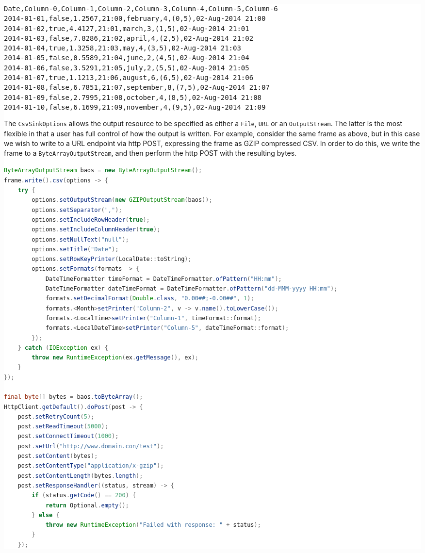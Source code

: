 <div class="frame"><pre class="frame">
Date,Column-0,Column-1,Column-2,Column-3,Column-4,Column-5,Column-6
2014-01-01,false,1.2567,21:00,february,4,(0,5),02-Aug-2014 21:00
2014-01-02,true,4.4127,21:01,march,3,(1,5),02-Aug-2014 21:01
2014-01-03,false,7.8286,21:02,april,4,(2,5),02-Aug-2014 21:02
2014-01-04,true,1.3258,21:03,may,4,(3,5),02-Aug-2014 21:03
2014-01-05,false,0.5589,21:04,june,2,(4,5),02-Aug-2014 21:04
2014-01-06,false,3.5291,21:05,july,2,(5,5),02-Aug-2014 21:05
2014-01-07,true,1.1213,21:06,august,6,(6,5),02-Aug-2014 21:06
2014-01-08,false,6.7851,21:07,september,8,(7,5),02-Aug-2014 21:07
2014-01-09,false,2.7995,21:08,october,4,(8,5),02-Aug-2014 21:08
2014-01-10,false,6.1699,21:09,november,4,(9,5),02-Aug-2014 21:09
</pre></div>

The `CsvSinkOptions` allows the output resource to be specified as either a `File`, `URL` or an `OutputStream`. 
The latter is the most flexible in that a user has full control of how the output is written. For example, consider the 
same frame as above, but in this case we wish to write to a URL endpoint via http POST, expressing the frame as GZIP 
compressed CSV. In order to do this, we write the frame to a `ByteArrayOutputStream`, and then perform the http POST with
the resulting bytes.

<?prettify?>
```java
ByteArrayOutputStream baos = new ByteArrayOutputStream();
frame.write().csv(options -> {
    try {
        options.setOutputStream(new GZIPOutputStream(baos));
        options.setSeparator(",");
        options.setIncludeRowHeader(true);
        options.setIncludeColumnHeader(true);
        options.setNullText("null");
        options.setTitle("Date");
        options.setRowKeyPrinter(LocalDate::toString);
        options.setFormats(formats -> {
            DateTimeFormatter timeFormat = DateTimeFormatter.ofPattern("HH:mm");
            DateTimeFormatter dateTimeFormat = DateTimeFormatter.ofPattern("dd-MMM-yyyy HH:mm");
            formats.setDecimalFormat(Double.class, "0.00##;-0.00##", 1);
            formats.<Month>setPrinter("Column-2", v -> v.name().toLowerCase());
            formats.<LocalTime>setPrinter("Column-1", timeFormat::format);
            formats.<LocalDateTime>setPrinter("Column-5", dateTimeFormat::format);
        });
    } catch (IOException ex) {
        throw new RuntimeException(ex.getMessage(), ex);
    }
});

final byte[] bytes = baos.toByteArray();
HttpClient.getDefault().doPost(post -> {
    post.setRetryCount(5);
    post.setReadTimeout(5000);
    post.setConnectTimeout(1000);
    post.setUrl("http://www.domain.con/test");
    post.setContent(bytes);
    post.setContentType("application/x-gzip");
    post.setContentLength(bytes.length);
    post.setResponseHandler((status, stream) -> {
        if (status.getCode() == 200) {
            return Optional.empty();
        } else {
            throw new RuntimeException("Failed with response: " + status);
        }
    });
```